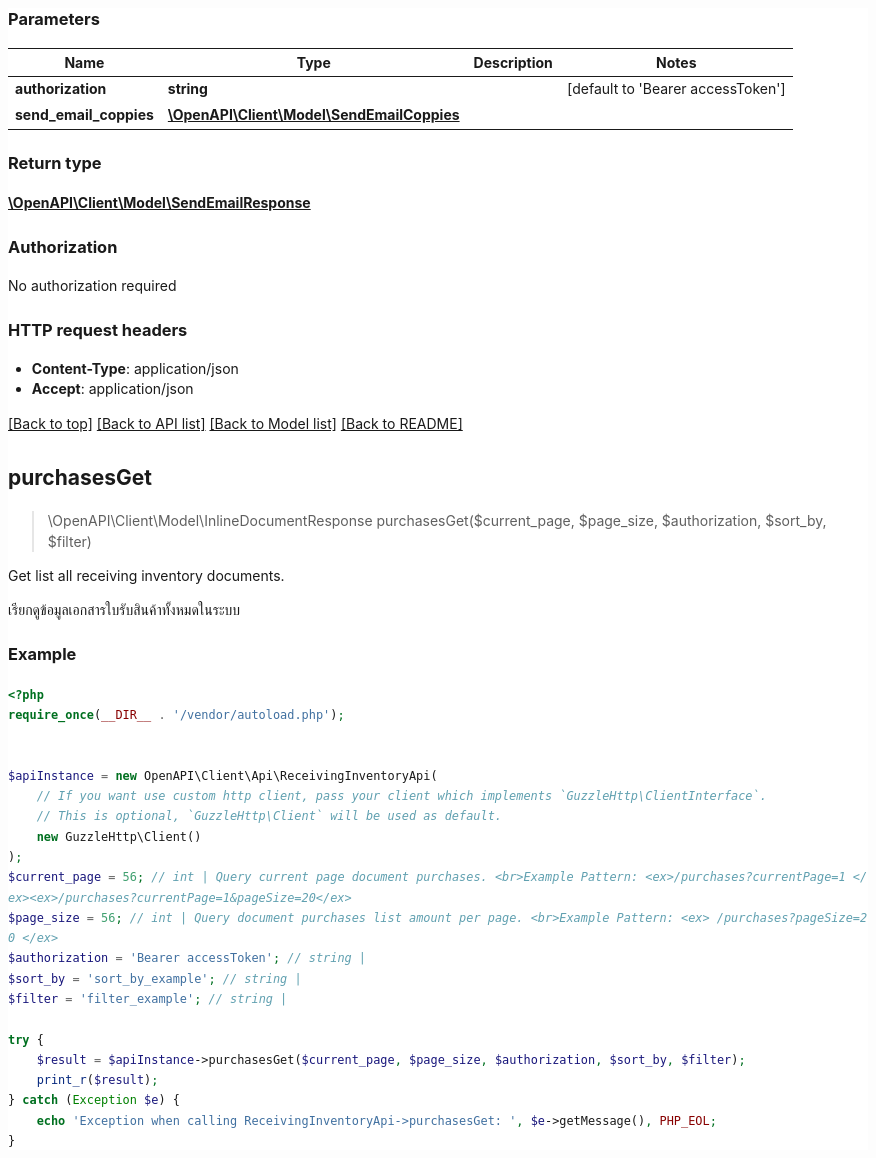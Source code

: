 ```php
```

### Parameters


Name | Type | Description  | Notes
------------- | ------------- | ------------- | -------------
 **authorization** | **string**|  | [default to &#39;Bearer accessToken&#39;]
 **send_email_coppies** | [**\OpenAPI\Client\Model\SendEmailCoppies**](../Model/SendEmailCoppies.md)|  |

### Return type

[**\OpenAPI\Client\Model\SendEmailResponse**](../Model/SendEmailResponse.md)

### Authorization

No authorization required

### HTTP request headers

- **Content-Type**: application/json
- **Accept**: application/json

[[Back to top]](#) [[Back to API list]](../../README.md#documentation-for-api-endpoints)
[[Back to Model list]](../../README.md#documentation-for-models)
[[Back to README]](../../README.md)


## purchasesGet

> \OpenAPI\Client\Model\InlineDocumentResponse purchasesGet($current_page, $page_size, $authorization, $sort_by, $filter)

Get list all receiving inventory documents.

เรียกดูข้อมูลเอกสารใบรับสินค้าทั้งหมดในระบบ

### Example

```php
<?php
require_once(__DIR__ . '/vendor/autoload.php');


$apiInstance = new OpenAPI\Client\Api\ReceivingInventoryApi(
    // If you want use custom http client, pass your client which implements `GuzzleHttp\ClientInterface`.
    // This is optional, `GuzzleHttp\Client` will be used as default.
    new GuzzleHttp\Client()
);
$current_page = 56; // int | Query current page document purchases. <br>Example Pattern: <ex>/purchases?currentPage=1 </ex><ex>/purchases?currentPage=1&pageSize=20</ex>
$page_size = 56; // int | Query document purchases list amount per page. <br>Example Pattern: <ex> /purchases?pageSize=20 </ex>
$authorization = 'Bearer accessToken'; // string | 
$sort_by = 'sort_by_example'; // string | 
$filter = 'filter_example'; // string | 

try {
    $result = $apiInstance->purchasesGet($current_page, $page_size, $authorization, $sort_by, $filter);
    print_r($result);
} catch (Exception $e) {
    echo 'Exception when calling ReceivingInventoryApi->purchasesGet: ', $e->getMessage(), PHP_EOL;
}
```